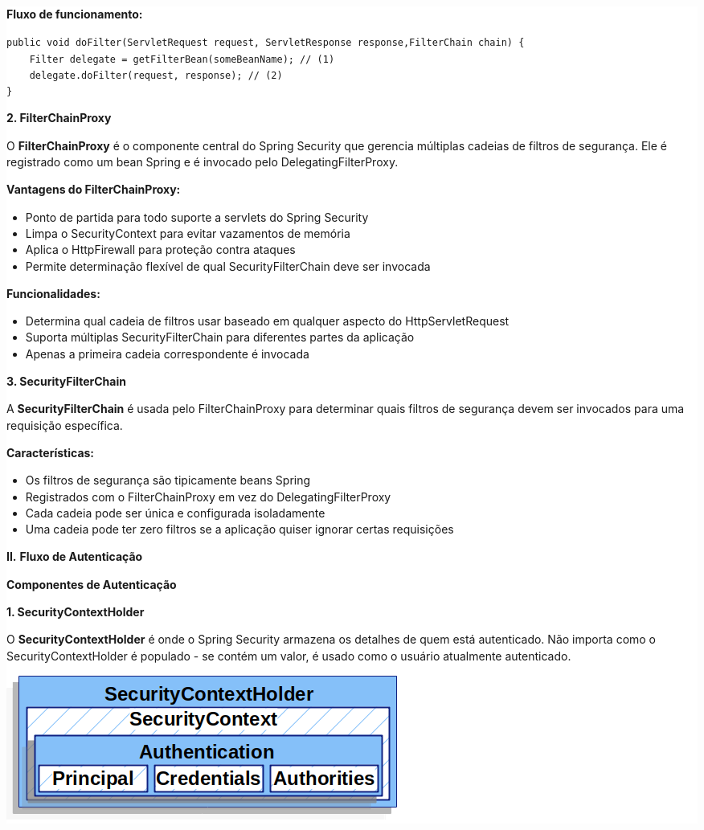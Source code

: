 **Fluxo de funcionamento:**

```
public void doFilter(ServletRequest request, ServletResponse response,FilterChain chain) {
    Filter delegate = getFilterBean(someBeanName); // (1)
    delegate.doFilter(request, response); // (2)
}
```

**2. FilterChainProxy**

O **FilterChainProxy** é o componente central do Spring Security que
gerencia múltiplas cadeias de filtros de segurança. Ele é registrado
como um bean Spring e é invocado pelo DelegatingFilterProxy.

**Vantagens do FilterChainProxy:**

- Ponto de partida para todo suporte a servlets do Spring Security
- Limpa o SecurityContext para evitar vazamentos de memória
- Aplica o HttpFirewall para proteção contra ataques
- Permite determinação flexível de qual SecurityFilterChain deve ser
  invocada

**Funcionalidades:**

- Determina qual cadeia de filtros usar baseado em qualquer aspecto do
  HttpServletRequest
- Suporta múltiplas SecurityFilterChain para diferentes partes da
  aplicação
- Apenas a primeira cadeia correspondente é invocada

**3. SecurityFilterChain**

A **SecurityFilterChain** é usada pelo FilterChainProxy para determinar
quais filtros de segurança devem ser invocados para uma requisição
específica.

**Características:**

- Os filtros de segurança são tipicamente beans Spring
- Registrados com o FilterChainProxy em vez do DelegatingFilterProxy
- Cada cadeia pode ser única e configurada isoladamente
- Uma cadeia pode ter zero filtros se a aplicação quiser ignorar
  certas requisições

**II.**  **Fluxo de Autenticação**

**Componentes de Autenticação**

**1. SecurityContextHolder**

O **SecurityContextHolder** é onde o Spring Security armazena os
detalhes de quem está autenticado. Não importa como o
SecurityContextHolder é populado - se contém um valor, é usado como o
usuário atualmente autenticado.

![IMG<span data-type=](media/image2.png)
